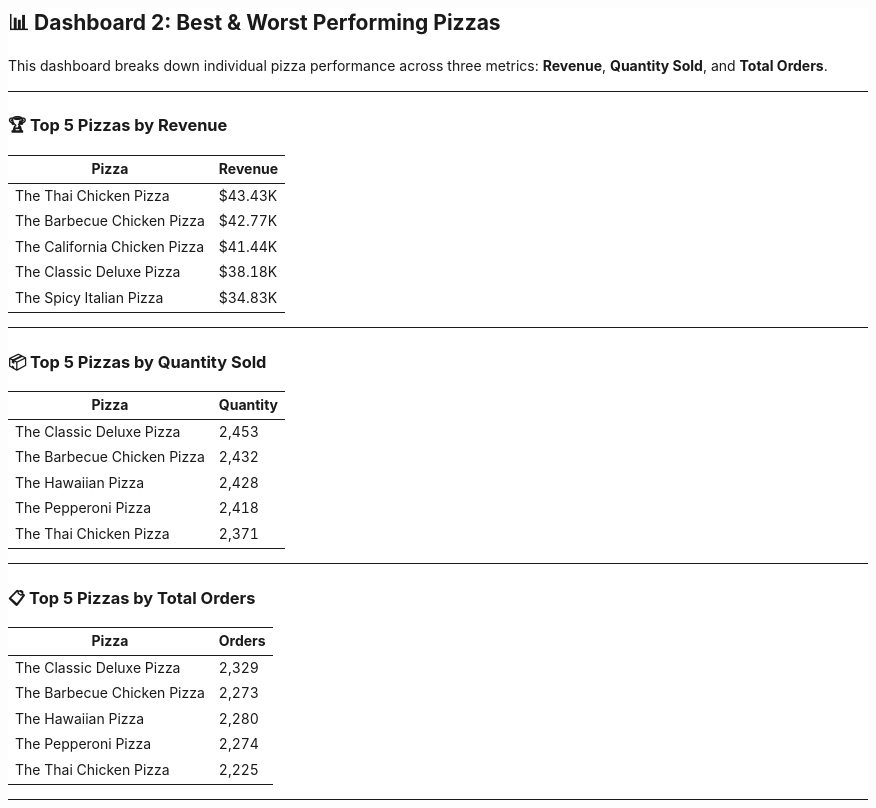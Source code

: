 
## 📊 Dashboard 2: Best & Worst Performing Pizzas

This dashboard breaks down individual pizza performance across three metrics: **Revenue**, **Quantity Sold**, and **Total Orders**.

---

### 🏆 Top 5 Pizzas by Revenue

| Pizza | Revenue |
|-------|---------|
| The Thai Chicken Pizza | $43.43K |
| The Barbecue Chicken Pizza | $42.77K |
| The California Chicken Pizza | $41.44K |
| The Classic Deluxe Pizza | $38.18K |
| The Spicy Italian Pizza | $34.83K |

---

### 📦 Top 5 Pizzas by Quantity Sold

| Pizza | Quantity |
|-------|----------|
| The Classic Deluxe Pizza | 2,453 |
| The Barbecue Chicken Pizza | 2,432 |
| The Hawaiian Pizza | 2,428 |
| The Pepperoni Pizza | 2,418 |
| The Thai Chicken Pizza | 2,371 |

---

### 📋 Top 5 Pizzas by Total Orders

| Pizza | Orders |
|-------|--------|
| The Classic Deluxe Pizza | 2,329 |
| The Barbecue Chicken Pizza | 2,273 |
| The Hawaiian Pizza | 2,280 |
| The Pepperoni Pizza | 2,274 |
| The Thai Chicken Pizza | 2,225 |

---